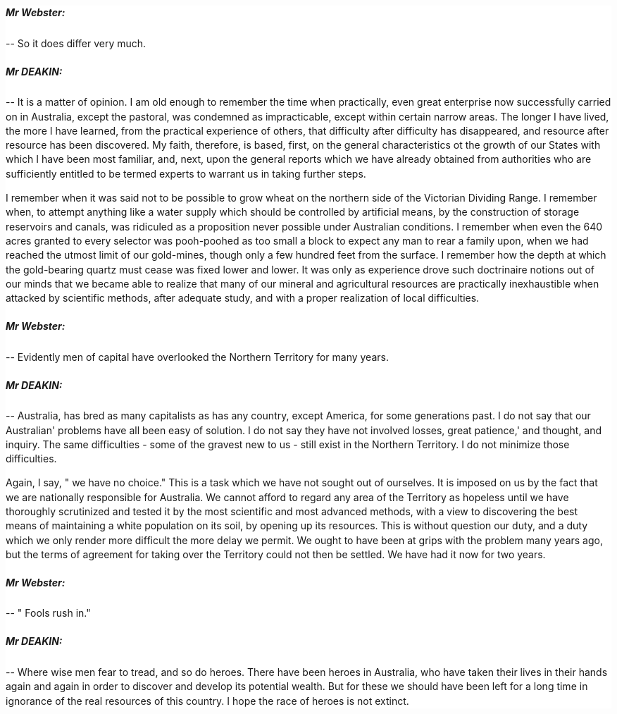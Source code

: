 ##### Mr Webster:

--  So it does differ very much. 

##### Mr DEAKIN:

-- It is a matter of opinion. I am old enough to remember the time when practically, even great enterprise now successfully carried on in Australia, except the pastoral, was condemned as impracticable, except within certain narrow areas. The longer I have lived, the more I have learned, from the practical experience of others, that difficulty after difficulty has disappeared, and resource after resource has been discovered. My faith, therefore, is based, first, on the general characteristics ot the growth of our States with which I have been most familiar, and, next, upon the general reports which we have already obtained from authorities who are sufficiently entitled to be termed experts to warrant us in taking further steps. 

I remember when it was said not to be possible to grow wheat on the northern side of the Victorian Dividing Range. I remember when, to attempt anything like a water supply which should be controlled by artificial means, by the construction of storage reservoirs and canals, was ridiculed as a proposition never possible under Australian conditions. I remember when even the 640 acres granted to every selector was pooh-poohed as too small a block to expect any man to rear a family upon, when we had reached the utmost limit of our gold-mines, though only a few hundred feet from the surface. I remember how the depth at which the gold-bearing quartz must cease was fixed lower and lower. It was only as experience drove such doctrinaire notions out of our minds that we became able to realize that many of our mineral and agricultural resources are practically inexhaustible when attacked by scientific methods, after adequate study, and with a proper realization of local difficulties. 

##### Mr Webster:

--  Evidently men of capital have overlooked the Northern Territory for many years. 

##### Mr DEAKIN:

-- Australia, has bred as many capitalists as has any country, except America, for some generations past. I do not say that our Australian' problems have all been easy of solution. I do not say they have not involved losses, great patience,' and thought, and inquiry. The same difficulties - some of the gravest new to us - still exist in the Northern Territory. I do not minimize those difficulties. 

Again, I say, " we have no choice." This is a task which we have not sought out of ourselves. It is imposed on us by the fact that we are nationally responsible for Australia. We cannot afford to regard any area of the Territory as hopeless until we have thoroughly scrutinized and tested it by the most scientific and most advanced methods, with a view to discovering the best means of maintaining a white population on its soil, by opening up its resources. This is without question our duty, and a duty which we only render more difficult the more delay we permit. We ought to have been at grips with the problem many years ago, but the terms of agreement for taking over the Territory could not then be settled. We have had it now for two years. 

##### Mr Webster:

--  " Fools rush in." 

##### Mr DEAKIN:

-- Where wise men fear to tread, and so do heroes. There have been heroes in Australia, who have taken their lives in their hands again and again in order to discover and develop its potential wealth. But for these we should have been left for a long time in ignorance of the real resources of this country. I hope the race of heroes is not extinct. 
